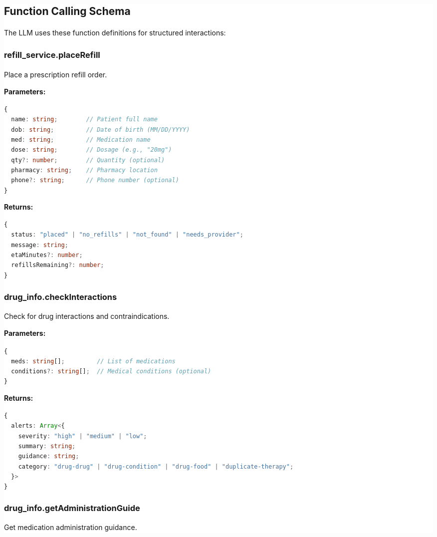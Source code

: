 ## Function Calling Schema

The LLM uses these function definitions for structured interactions:

### refill_service.placeRefill
Place a prescription refill order.

**Parameters:**
```typescript
{
  name: string;        // Patient full name
  dob: string;         // Date of birth (MM/DD/YYYY)
  med: string;         // Medication name
  dose: string;        // Dosage (e.g., "20mg")
  qty?: number;        // Quantity (optional)
  pharmacy: string;    // Pharmacy location
  phone?: string;      // Phone number (optional)
}
```

**Returns:**
```typescript
{
  status: "placed" | "no_refills" | "not_found" | "needs_provider";
  message: string;
  etaMinutes?: number;
  refillsRemaining?: number;
}
```

### drug_info.checkInteractions
Check for drug interactions and contraindications.

**Parameters:**
```typescript
{
  meds: string[];         // List of medications
  conditions?: string[];  // Medical conditions (optional)
}
```

**Returns:**
```typescript
{
  alerts: Array<{
    severity: "high" | "medium" | "low";
    summary: string;
    guidance: string;
    category: "drug-drug" | "drug-condition" | "drug-food" | "duplicate-therapy";
  }>
}
```

### drug_info.getAdministrationGuide
Get medication administration guidance.

